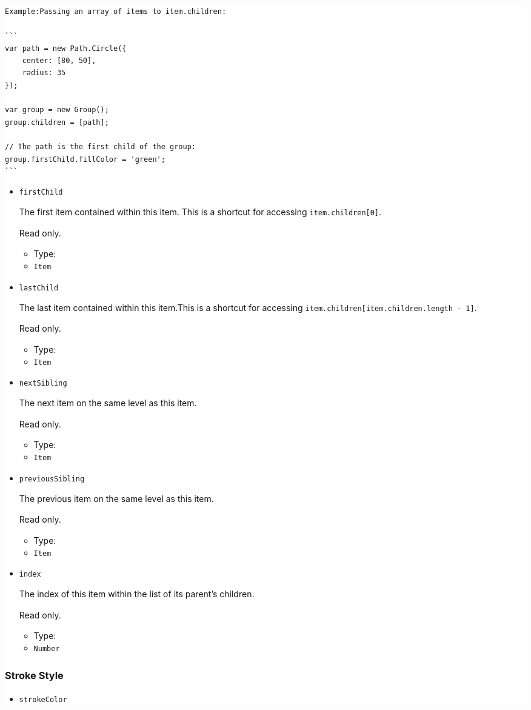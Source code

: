     Example:Passing an array of items to item.children:

    ```
    var path = new Path.Circle({
        center: [80, 50],
        radius: 35
    });

    var group = new Group();
    group.children = [path];

    // The path is the first child of the group:
    group.firstChild.fillColor = 'green';
    ```
*   `firstChild`

    The first item contained within this item. This is a shortcut for accessing `item.children[0]`.

    Read only.

    * Type:
    * `Item`
*   `lastChild`

    The last item contained within this item.This is a shortcut for accessing `item.children[item.children.length - 1]`.

    Read only.

    * Type:
    * `Item`
*   `nextSibling`

    The next item on the same level as this item.

    Read only.

    * Type:
    * `Item`
*   `previousSibling`

    The previous item on the same level as this item.

    Read only.

    * Type:
    * `Item`
*   `index`

    The index of this item within the list of its parent’s children.

    Read only.

    * Type:
    * `Number`

### Stroke Style

*   `strokeColor`
